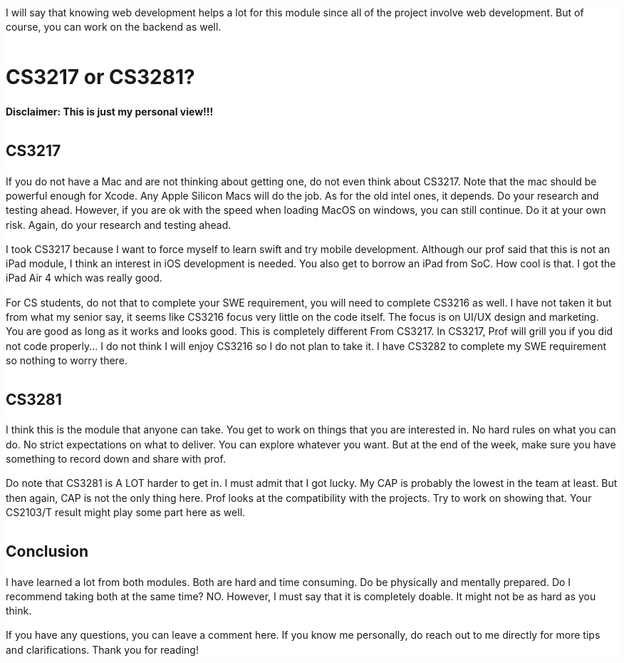 I will say that knowing web development helps a lot for this module since all of the project involve web development. But of course, you can work on the backend as well.

# CS3217 or CS3281?
**Disclaimer: This is just my personal view!!!**

## CS3217
If you do not have a Mac and are not thinking about getting one, do not even think about CS3217. Note that the mac should be powerful enough for Xcode. Any Apple Silicon Macs will do the job. As for the old intel ones, it depends. Do your research and testing ahead. However, if you are ok with the speed when loading MacOS on windows, you can still continue. Do it at your own risk. Again, do your research and testing ahead.

I took CS3217 because I want to force myself to learn swift and try mobile development. Although our prof said that this is not an iPad module, I think an interest in iOS development is needed. You also get to borrow an iPad from SoC. How cool is that. I got the iPad Air 4 which was really good.

For CS students, do not that to complete your SWE requirement, you will need to complete CS3216 as well. I have not taken it but from what my senior say, it seems like CS3216 focus very little on the code itself. The focus is on UI/UX design and marketing. You are good as long as it works and looks good. This is completely different From CS3217. In CS3217, Prof will grill you if you did not code properly... I do not think I will enjoy CS3216 so I do not plan to take it. I have CS3282 to complete my SWE requirement so nothing to worry there.

## CS3281
I think this is the module that anyone can take. You get to work on things that you are interested in. No hard rules on what you can do. No strict expectations on what to deliver. You can explore whatever you want. But at the end of the week, make sure you have something to record down and share with prof.

Do note that CS3281 is A LOT harder to get in. I must admit that I got lucky. My CAP is probably the lowest in the team at least. But then again, CAP is not the only thing here. Prof looks at the compatibility with the projects. Try to work on showing that. Your CS2103/T result might play some part here as well.

## Conclusion
I have learned a lot from both modules. Both are hard and time consuming. Do be physically and mentally prepared. Do I recommend taking both at the same time? NO. However, I must say that it is completely doable. It might not be as hard as you think.

If you have any questions, you can leave a comment here. If you know me personally, do reach out to me directly for more tips and clarifications. Thank you for reading!